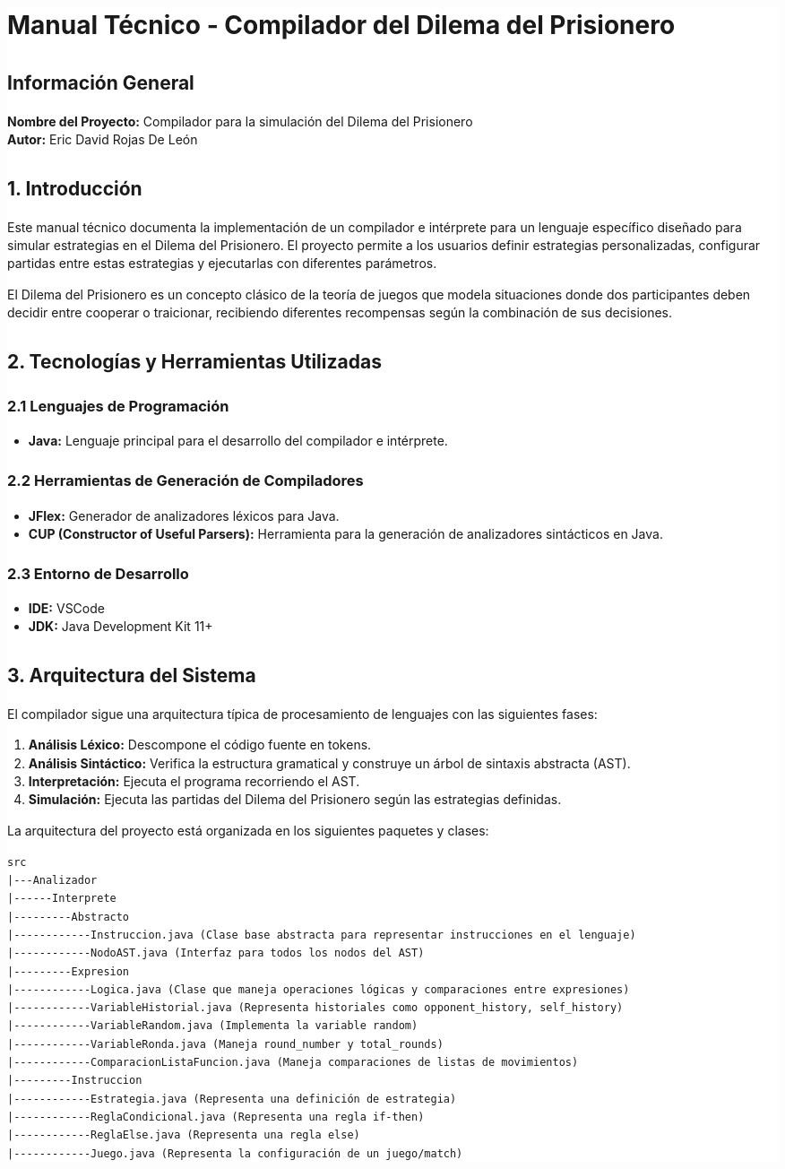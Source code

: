 # Manual Técnico - Compilador del Dilema del Prisionero

## Información General

**Nombre del Proyecto:** Compilador para la simulación del Dilema del Prisionero  
**Autor:** Eric David Rojas De León  

## 1. Introducción

Este manual técnico documenta la implementación de un compilador e intérprete para un lenguaje específico diseñado para simular estrategias en el Dilema del Prisionero. El proyecto permite a los usuarios definir estrategias personalizadas, configurar partidas entre estas estrategias y ejecutarlas con diferentes parámetros.

El Dilema del Prisionero es un concepto clásico de la teoría de juegos que modela situaciones donde dos participantes deben decidir entre cooperar o traicionar, recibiendo diferentes recompensas según la combinación de sus decisiones.

## 2. Tecnologías y Herramientas Utilizadas

### 2.1 Lenguajes de Programación
- **Java:** Lenguaje principal para el desarrollo del compilador e intérprete.

### 2.2 Herramientas de Generación de Compiladores
- **JFlex:** Generador de analizadores léxicos para Java.
- **CUP (Constructor of Useful Parsers):** Herramienta para la generación de analizadores sintácticos en Java.

### 2.3 Entorno de Desarrollo
- **IDE:** VSCode
- **JDK:** Java Development Kit 11+

## 3. Arquitectura del Sistema

El compilador sigue una arquitectura típica de procesamiento de lenguajes con las siguientes fases:

1. **Análisis Léxico:** Descompone el código fuente en tokens.
2. **Análisis Sintáctico:** Verifica la estructura gramatical y construye un árbol de sintaxis abstracta (AST).
3. **Interpretación:** Ejecuta el programa recorriendo el AST.
4. **Simulación:** Ejecuta las partidas del Dilema del Prisionero según las estrategias definidas.

La arquitectura del proyecto está organizada en los siguientes paquetes y clases:

```
src
|---Analizador
|------Interprete
|---------Abstracto
|------------Instruccion.java (Clase base abstracta para representar instrucciones en el lenguaje)
|------------NodoAST.java (Interfaz para todos los nodos del AST)
|---------Expresion
|------------Logica.java (Clase que maneja operaciones lógicas y comparaciones entre expresiones)
|------------VariableHistorial.java (Representa historiales como opponent_history, self_history)
|------------VariableRandom.java (Implementa la variable random)
|------------VariableRonda.java (Maneja round_number y total_rounds)
|------------ComparacionListaFuncion.java (Maneja comparaciones de listas de movimientos)
|---------Instruccion
|------------Estrategia.java (Representa una definición de estrategia)
|------------ReglaCondicional.java (Representa una regla if-then)
|------------ReglaElse.java (Representa una regla else)
|------------Juego.java (Representa la configuración de un juego/match)
```